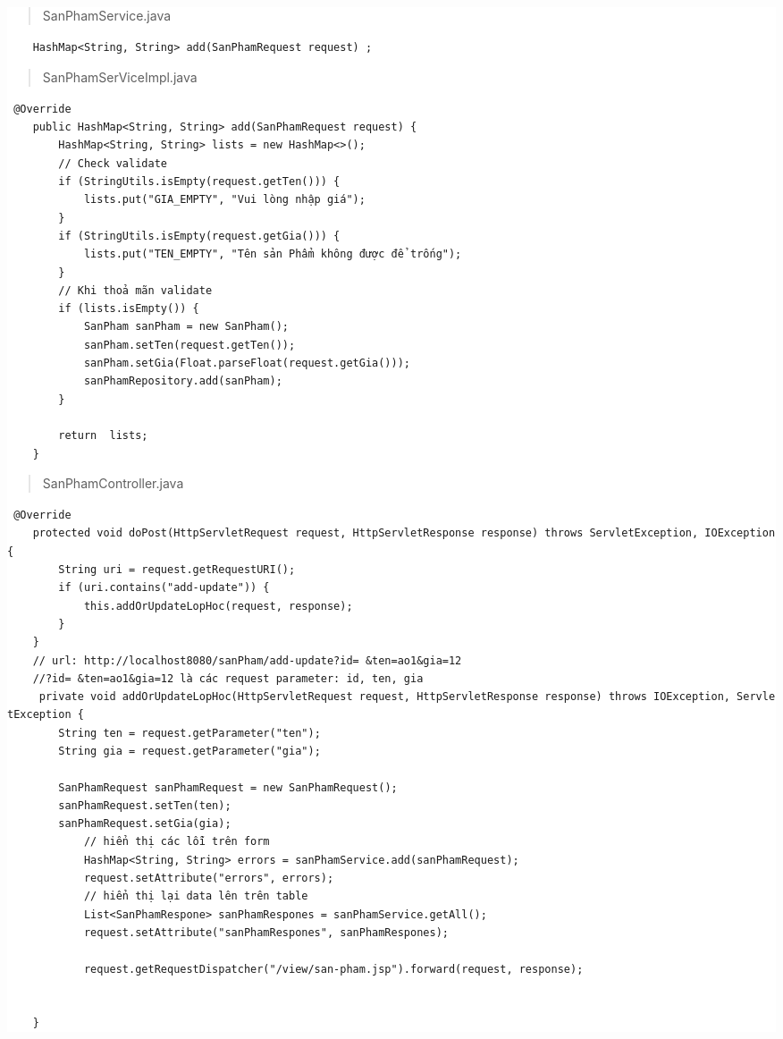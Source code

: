 
> SanPhamService.java

```
    HashMap<String, String> add(SanPhamRequest request) ;
```

> SanPhamSerViceImpl.java

```
 @Override
    public HashMap<String, String> add(SanPhamRequest request) {
        HashMap<String, String> lists = new HashMap<>();
        // Check validate
        if (StringUtils.isEmpty(request.getTen())) {
            lists.put("GIA_EMPTY", "Vui lòng nhập giá");
        }
        if (StringUtils.isEmpty(request.getGia())) {
            lists.put("TEN_EMPTY", "Tên sản Phẩm không được để trống");
        }
        // Khi thoả mãn validate
        if (lists.isEmpty()) {
            SanPham sanPham = new SanPham();
            sanPham.setTen(request.getTen());
            sanPham.setGia(Float.parseFloat(request.getGia()));
            sanPhamRepository.add(sanPham);
        }

        return  lists;
    }
```

> SanPhamController.java

```
 @Override
    protected void doPost(HttpServletRequest request, HttpServletResponse response) throws ServletException, IOException {
        String uri = request.getRequestURI();
        if (uri.contains("add-update")) {
            this.addOrUpdateLopHoc(request, response);
        }
    }
    // url: http://localhost8080/sanPham/add-update?id= &ten=ao1&gia=12
    //?id= &ten=ao1&gia=12 là các request parameter: id, ten, gia
     private void addOrUpdateLopHoc(HttpServletRequest request, HttpServletResponse response) throws IOException, ServletException {
        String ten = request.getParameter("ten");
        String gia = request.getParameter("gia");

        SanPhamRequest sanPhamRequest = new SanPhamRequest();
        sanPhamRequest.setTen(ten);
        sanPhamRequest.setGia(gia);
            // hiển thị các lỗi trên form 
            HashMap<String, String> errors = sanPhamService.add(sanPhamRequest);
            request.setAttribute("errors", errors);
            // hiển thị lại data lên trên table 
            List<SanPhamRespone> sanPhamRespones = sanPhamService.getAll();
            request.setAttribute("sanPhamRespones", sanPhamRespones);
            
            request.getRequestDispatcher("/view/san-pham.jsp").forward(request, response);
       

    }
```
